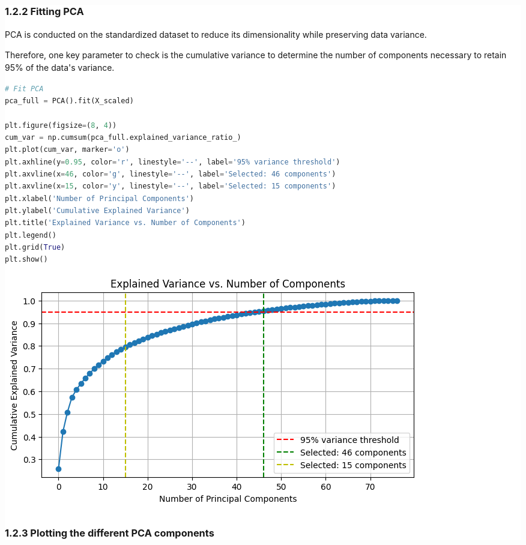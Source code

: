 ### 1.2.2 Fitting PCA

PCA is conducted on the standardized dataset to reduce its dimensionality while preserving data variance.

Therefore, one key parameter to check is the cumulative variance to determine the number of components necessary to retain 95% of the data's variance.


```python
# Fit PCA
pca_full = PCA().fit(X_scaled)

plt.figure(figsize=(8, 4))
cum_var = np.cumsum(pca_full.explained_variance_ratio_)
plt.plot(cum_var, marker='o')
plt.axhline(y=0.95, color='r', linestyle='--', label='95% variance threshold')
plt.axvline(x=46, color='g', linestyle='--', label='Selected: 46 components')
plt.axvline(x=15, color='y', linestyle='--', label='Selected: 15 components')
plt.xlabel('Number of Principal Components')
plt.ylabel('Cumulative Explained Variance')
plt.title('Explained Variance vs. Number of Components')
plt.legend()
plt.grid(True)
plt.show()
```


    
![png](demo_md_files/demo_md_37_0.png)
    


### 1.2.3 Plotting the different PCA components
